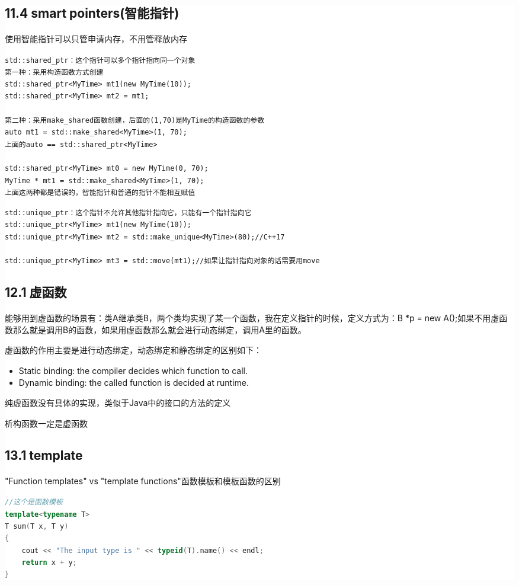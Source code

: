 ## 11.4 smart pointers(智能指针)

使用智能指针可以只管申请内存，不用管释放内存

```
std::shared_ptr：这个指针可以多个指针指向同一个对象
第一种：采用构造函数方式创建
std::shared_ptr<MyTime> mt1(new MyTime(10));
std::shared_ptr<MyTime> mt2 = mt1;

第二种：采用make_shared函数创建，后面的(1,70)是MyTime的构造函数的参数
auto mt1 = std::make_shared<MyTime>(1, 70);
上面的auto == std::shared_ptr<MyTime>

std::shared_ptr<MyTime> mt0 = new MyTime(0, 70);
MyTime * mt1 = std::make_shared<MyTime>(1, 70);
上面这两种都是错误的，智能指针和普通的指针不能相互赋值
```

```
std::unique_ptr：这个指针不允许其他指针指向它，只能有一个指针指向它
std::unique_ptr<MyTime> mt1(new MyTime(10));
std::unique_ptr<MyTime> mt2 = std::make_unique<MyTime>(80);//C++17

std::unique_ptr<MyTime> mt3 = std::move(mt1);//如果让指针指向对象的话需要用move
```



## 12.1 虚函数

能够用到虚函数的场景有：类A继承类B，两个类均实现了某一个函数，我在定义指针的时候，定义方式为：B *p = new A();如果不用虚函数那么就是调用B的函数，如果用虚函数那么就会进行动态绑定，调用A里的函数。

虚函数的作用主要是进行动态绑定，动态绑定和静态绑定的区别如下：

- Static binding: the compiler decides which function to call.
- Dynamic binding: the called function is decided at runtime.

纯虚函数没有具体的实现，类似于Java中的接口的方法的定义

析构函数一定是虚函数



## 13.1 template

"Function templates" vs "template functions"函数模板和模板函数的区别

```c++
//这个是函数模板
template<typename T>
T sum(T x, T y)
{
	cout << "The input type is " << typeid(T).name() << endl;
	return x + y;
}
```
